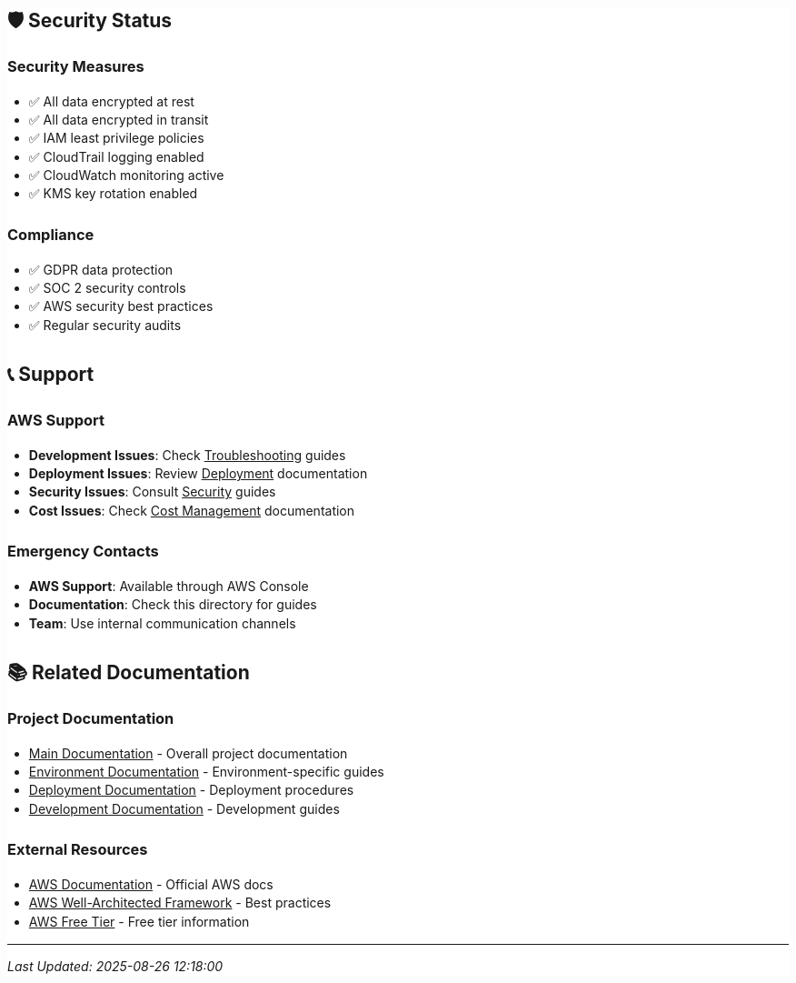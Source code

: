 ## 🛡️ **Security Status**

### **Security Measures**
- ✅ All data encrypted at rest
- ✅ All data encrypted in transit
- ✅ IAM least privilege policies
- ✅ CloudTrail logging enabled
- ✅ CloudWatch monitoring active
- ✅ KMS key rotation enabled

### **Compliance**
- ✅ GDPR data protection
- ✅ SOC 2 security controls
- ✅ AWS security best practices
- ✅ Regular security audits

## 📞 **Support**

### **AWS Support**
- **Development Issues**: Check [Troubleshooting](troubleshooting/) guides
- **Deployment Issues**: Review [Deployment](deployment/) documentation
- **Security Issues**: Consult [Security](security/) guides
- **Cost Issues**: Check [Cost Management](cost/) documentation

### **Emergency Contacts**
- **AWS Support**: Available through AWS Console
- **Documentation**: Check this directory for guides
- **Team**: Use internal communication channels

## 📚 **Related Documentation**

### **Project Documentation**
- [Main Documentation](../README.md) - Overall project documentation
- [Environment Documentation](../environments/README.md) - Environment-specific guides
- [Deployment Documentation](../deployment/README.md) - Deployment procedures
- [Development Documentation](../development/README.md) - Development guides

### **External Resources**
- [AWS Documentation](https://docs.aws.amazon.com/) - Official AWS docs
- [AWS Well-Architected Framework](https://aws.amazon.com/architecture/well-architected/) - Best practices
- [AWS Free Tier](https://aws.amazon.com/free/) - Free tier information

---

*Last Updated: 2025-08-26 12:18:00*
